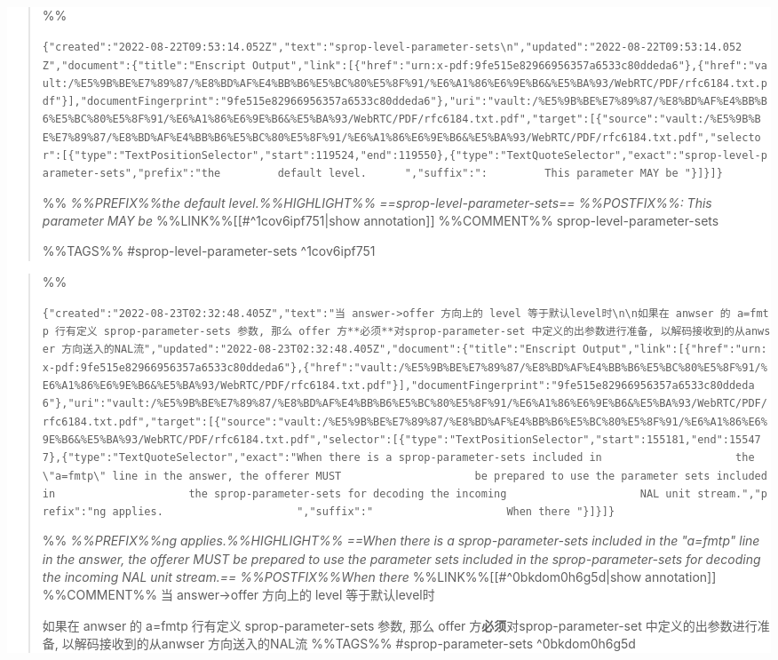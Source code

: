 
>%%
>```annotation-json
>{"created":"2022-08-22T09:53:14.052Z","text":"sprop-level-parameter-sets\n","updated":"2022-08-22T09:53:14.052Z","document":{"title":"Enscript Output","link":[{"href":"urn:x-pdf:9fe515e82966956357a6533c80ddeda6"},{"href":"vault:/%E5%9B%BE%E7%89%87/%E8%BD%AF%E4%BB%B6%E5%BC%80%E5%8F%91/%E6%A1%86%E6%9E%B6&%E5%BA%93/WebRTC/PDF/rfc6184.txt.pdf"}],"documentFingerprint":"9fe515e82966956357a6533c80ddeda6"},"uri":"vault:/%E5%9B%BE%E7%89%87/%E8%BD%AF%E4%BB%B6%E5%BC%80%E5%8F%91/%E6%A1%86%E6%9E%B6&%E5%BA%93/WebRTC/PDF/rfc6184.txt.pdf","target":[{"source":"vault:/%E5%9B%BE%E7%89%87/%E8%BD%AF%E4%BB%B6%E5%BC%80%E5%8F%91/%E6%A1%86%E6%9E%B6&%E5%BA%93/WebRTC/PDF/rfc6184.txt.pdf","selector":[{"type":"TextPositionSelector","start":119524,"end":119550},{"type":"TextQuoteSelector","exact":"sprop-level-parameter-sets","prefix":"the         default level.      ","suffix":":         This parameter MAY be "}]}]}
>```
>%%
>*%%PREFIX%%the         default level.%%HIGHLIGHT%% ==sprop-level-parameter-sets== %%POSTFIX%%:         This parameter MAY be*
>%%LINK%%[[#^1cov6ipf751|show annotation]]
>%%COMMENT%%
>sprop-level-parameter-sets
>
>%%TAGS%%
>#sprop-level-parameter-sets
^1cov6ipf751



>%%
>```annotation-json
>{"created":"2022-08-23T02:32:48.405Z","text":"当 answer->offer 方向上的 level 等于默认level时\n\n如果在 anwser 的 a=fmtp 行有定义 sprop-parameter-sets 参数, 那么 offer 方**必须**对sprop-parameter-set 中定义的出参数进行准备, 以解码接收到的从anwser 方向送入的NAL流","updated":"2022-08-23T02:32:48.405Z","document":{"title":"Enscript Output","link":[{"href":"urn:x-pdf:9fe515e82966956357a6533c80ddeda6"},{"href":"vault:/%E5%9B%BE%E7%89%87/%E8%BD%AF%E4%BB%B6%E5%BC%80%E5%8F%91/%E6%A1%86%E6%9E%B6&%E5%BA%93/WebRTC/PDF/rfc6184.txt.pdf"}],"documentFingerprint":"9fe515e82966956357a6533c80ddeda6"},"uri":"vault:/%E5%9B%BE%E7%89%87/%E8%BD%AF%E4%BB%B6%E5%BC%80%E5%8F%91/%E6%A1%86%E6%9E%B6&%E5%BA%93/WebRTC/PDF/rfc6184.txt.pdf","target":[{"source":"vault:/%E5%9B%BE%E7%89%87/%E8%BD%AF%E4%BB%B6%E5%BC%80%E5%8F%91/%E6%A1%86%E6%9E%B6&%E5%BA%93/WebRTC/PDF/rfc6184.txt.pdf","selector":[{"type":"TextPositionSelector","start":155181,"end":155477},{"type":"TextQuoteSelector","exact":"When there is a sprop-parameter-sets included in                     the \"a=fmtp\" line in the answer, the offerer MUST                     be prepared to use the parameter sets included in                     the sprop-parameter-sets for decoding the incoming                     NAL unit stream.","prefix":"ng applies.                     ","suffix":"                     When there "}]}]}
>```
>%%
>*%%PREFIX%%ng applies.%%HIGHLIGHT%% ==When there is a sprop-parameter-sets included in                     the "a=fmtp" line in the answer, the offerer MUST                     be prepared to use the parameter sets included in                     the sprop-parameter-sets for decoding the incoming                     NAL unit stream.== %%POSTFIX%%When there*
>%%LINK%%[[#^0bkdom0h6g5d|show annotation]]
>%%COMMENT%%
>当 answer->offer 方向上的 level 等于默认level时
>
>如果在 anwser 的 a=fmtp 行有定义 sprop-parameter-sets 参数, 那么 offer 方**必须**对sprop-parameter-set 中定义的出参数进行准备, 以解码接收到的从anwser 方向送入的NAL流
>%%TAGS%%
>#sprop-parameter-sets
^0bkdom0h6g5d
